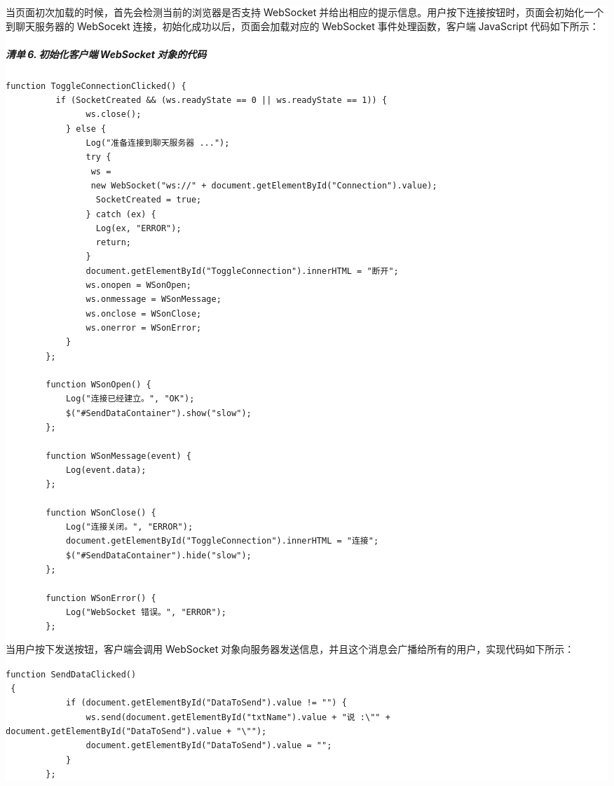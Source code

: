 当页面初次加载的时候，首先会检测当前的浏览器是否支持 WebSocket 并给出相应的提示信息。用户按下连接按钮时，页面会初始化一个到聊天服务器的 WebSocekt 连接，初始化成功以后，页面会加载对应的 WebSocket 事件处理函数，客户端 JavaScript 代码如下所示：

##### 清单 6\. 初始化客户端 WebSocket 对象的代码

```
function ToggleConnectionClicked() {
          if (SocketCreated && (ws.readyState == 0 || ws.readyState == 1)) {
                ws.close();
            } else {
                Log("准备连接到聊天服务器 ...");
                try {
                 ws =
                 new WebSocket("ws://" + document.getElementById("Connection").value);
                  SocketCreated = true;
                } catch (ex) {
                  Log(ex, "ERROR");
                  return;
                }
                document.getElementById("ToggleConnection").innerHTML = "断开";
                ws.onopen = WSonOpen;
                ws.onmessage = WSonMessage;
                ws.onclose = WSonClose;
                ws.onerror = WSonError;
            }
        };

        function WSonOpen() {
            Log("连接已经建立。", "OK");
            $("#SendDataContainer").show("slow");
        };

        function WSonMessage(event) {
            Log(event.data);
        };

        function WSonClose() {
            Log("连接关闭。", "ERROR");
            document.getElementById("ToggleConnection").innerHTML = "连接";
            $("#SendDataContainer").hide("slow");
        };

        function WSonError() {
            Log("WebSocket 错误。", "ERROR");
        }; 
```

当用户按下发送按钮，客户端会调用 WebSocket 对象向服务器发送信息，并且这个消息会广播给所有的用户，实现代码如下所示：

```
function SendDataClicked()
 {
            if (document.getElementById("DataToSend").value != "") {
                ws.send(document.getElementById("txtName").value + "说 :\"" +
document.getElementById("DataToSend").value + "\"");
                document.getElementById("DataToSend").value = "";
            }
        }; 
```
